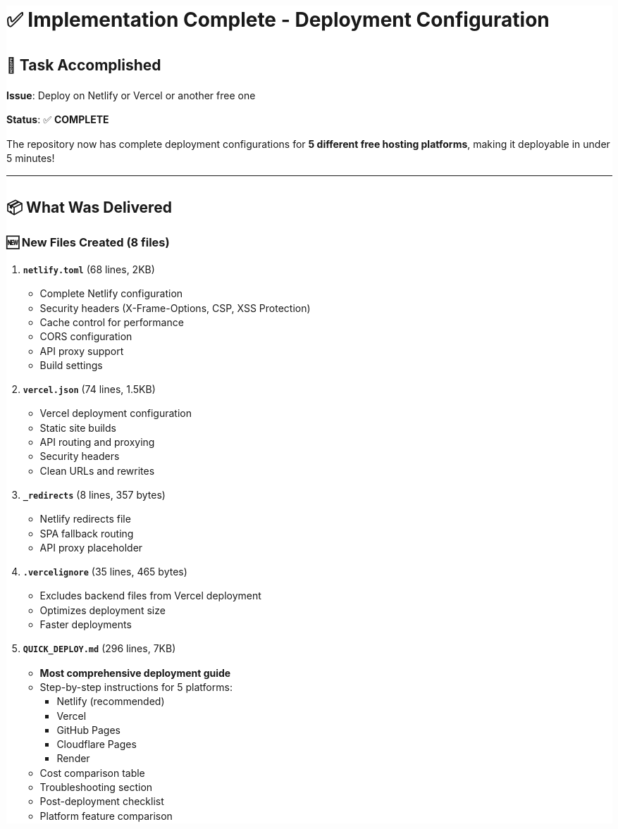 # ✅ Implementation Complete - Deployment Configuration

## 🎉 Task Accomplished

**Issue**: Deploy on Netlify or Vercel or another free one

**Status**: ✅ **COMPLETE**

The repository now has complete deployment configurations for **5 different free hosting platforms**, making it deployable in under 5 minutes!

---

## 📦 What Was Delivered

### 🆕 New Files Created (8 files)

1. **`netlify.toml`** (68 lines, 2KB)
   - Complete Netlify configuration
   - Security headers (X-Frame-Options, CSP, XSS Protection)
   - Cache control for performance
   - CORS configuration
   - API proxy support
   - Build settings

2. **`vercel.json`** (74 lines, 1.5KB)
   - Vercel deployment configuration
   - Static site builds
   - API routing and proxying
   - Security headers
   - Clean URLs and rewrites

3. **`_redirects`** (8 lines, 357 bytes)
   - Netlify redirects file
   - SPA fallback routing
   - API proxy placeholder

4. **`.vercelignore`** (35 lines, 465 bytes)
   - Excludes backend files from Vercel deployment
   - Optimizes deployment size
   - Faster deployments

5. **`QUICK_DEPLOY.md`** (296 lines, 7KB)
   - **Most comprehensive deployment guide**
   - Step-by-step instructions for 5 platforms:
     * Netlify (recommended)
     * Vercel
     * GitHub Pages
     * Cloudflare Pages
     * Render
   - Cost comparison table
   - Troubleshooting section
   - Post-deployment checklist
   - Platform feature comparison
